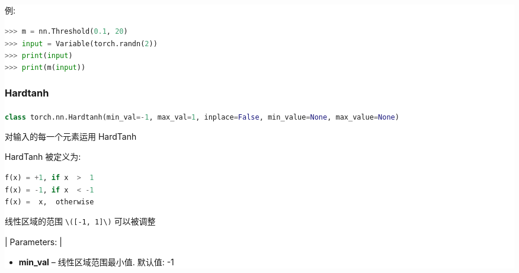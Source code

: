 例:

```py
>>> m = nn.Threshold(0.1, 20)
>>> input = Variable(torch.randn(2))
>>> print(input)
>>> print(m(input))

```

### Hardtanh

```py
class torch.nn.Hardtanh(min_val=-1, max_val=1, inplace=False, min_value=None, max_value=None)
```

对输入的每一个元素运用 HardTanh

HardTanh 被定义为:

```py
f(x) = +1, if x  >  1
f(x) = -1, if x  < -1
f(x) =  x,  otherwise

```

线性区域的范围 `\([-1, 1]\)` 可以被调整

| Parameters: | 

*   **min_val** – 线性区域范围最小值. 默认值: -1
